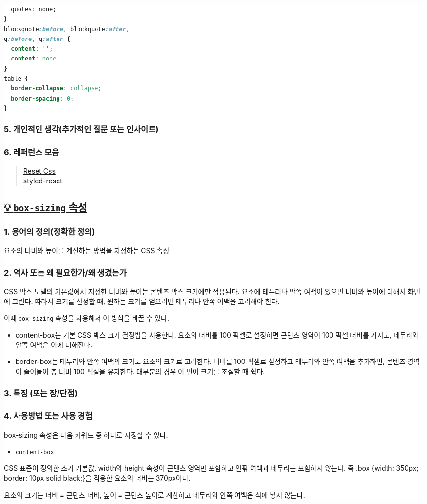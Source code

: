 ```css
  quotes: none;
}
blockquote:before, blockquote:after,
q:before, q:after {
  content: '';
  content: none;
}
table {
  border-collapse: collapse;
  border-spacing: 0;
}
```

### 5. 개인적인 생각(추가적인 질문 또는 인사이트)

### 6. 레퍼런스 모음

> [Reset Css](https://meyerweb.com/eric/tools/css/reset/)  
> [styled-reset](https://github.com/zacanger/styled-reset)

## [💡 `box-sizing` 속성](https://developer.mozilla.org/ko/docs/Web/CSS/box-sizing#content-box)

### 1. 용어의 정의(정확한 정의)

요소의 너비와 높이를 계산하는 방법을 지정하는 CSS 속성

### 2. 역사 또는 왜 필요한가/왜 생겼는가

CSS 박스 모델의 기본값에서 지정한 너비와 높이는 콘텐츠 박스 크기에만 적용된다. 요소에 테두리나 안쪽 여백이 있으면 너비와 높이에 더해서 화면에 그린다. 따라서 크기를 설정할 때, 원하는 크기를 얻으려면 테두리나 안쪽 여백을 고려해야 한다.

이때 `box-sizing` 속성을 사용해서 이 방식을 바꿀 수 있다.

- content-box는 기본 CSS 박스 크기 결정법을 사용한다. 요소의 너비를 100 픽셀로 설정하면 콘텐츠 영역이 100 픽셀 너비를 가지고, 테두리와 안쪽 여백은 이에 더해진다.

- border-box는 테두리와 안쪽 여백의 크기도 요소의 크기로 고려한다. 너비를 100 픽셀로 설정하고 테두리와 안쪽 여백을 추가하면, 콘텐츠 영역이 줄어들어 총 너비 100 픽셀을 유지한다. 대부분의 경우 이 편이 크기를 조절할 때 쉽다.

### 3. 특징 (또는 장/단점)

### 4. 사용방법 또는 사용 경험

box-sizing 속성은 다음 키워드 중 하나로 지정할 수 있다.

- `content-box`

CSS 표준이 정의한 초기 기본값. width와 height 속성이 콘텐츠 영역만 포함하고 안팎 여백과 테두리는 포함하지 않는다. 즉 .box {width: 350px; border: 10px solid black;}을 적용한 요소의 너비는 370px이다.

요소의 크기는 너비 = 콘텐츠 너비, 높이 = 콘텐츠 높이로 계산하고 테두리와 안쪽 여백은 식에 넣지 않는다.
